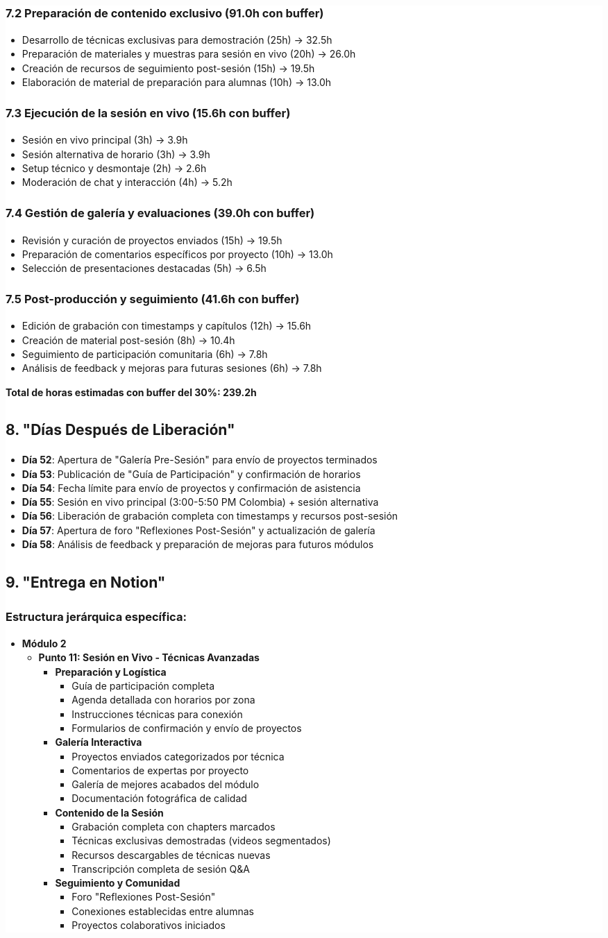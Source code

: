 ### 7.2 Preparación de contenido exclusivo (91.0h con buffer)
- Desarrollo de técnicas exclusivas para demostración (25h) → 32.5h
- Preparación de materiales y muestras para sesión en vivo (20h) → 26.0h
- Creación de recursos de seguimiento post-sesión (15h) → 19.5h
- Elaboración de material de preparación para alumnas (10h) → 13.0h

### 7.3 Ejecución de la sesión en vivo (15.6h con buffer)
- Sesión en vivo principal (3h) → 3.9h
- Sesión alternativa de horario (3h) → 3.9h
- Setup técnico y desmontaje (2h) → 2.6h
- Moderación de chat y interacción (4h) → 5.2h

### 7.4 Gestión de galería y evaluaciones (39.0h con buffer)
- Revisión y curación de proyectos enviados (15h) → 19.5h
- Preparación de comentarios específicos por proyecto (10h) → 13.0h
- Selección de presentaciones destacadas (5h) → 6.5h

### 7.5 Post-producción y seguimiento (41.6h con buffer)
- Edición de grabación con timestamps y capítulos (12h) → 15.6h
- Creación de material post-sesión (8h) → 10.4h
- Seguimiento de participación comunitaria (6h) → 7.8h
- Análisis de feedback y mejoras para futuras sesiones (6h) → 7.8h

**Total de horas estimadas con buffer del 30%: 239.2h**

## 8. "Días Después de Liberación"

- **Día 52**: Apertura de "Galería Pre-Sesión" para envío de proyectos terminados
- **Día 53**: Publicación de "Guía de Participación" y confirmación de horarios
- **Día 54**: Fecha límite para envío de proyectos y confirmación de asistencia
- **Día 55**: Sesión en vivo principal (3:00-5:50 PM Colombia) + sesión alternativa
- **Día 56**: Liberación de grabación completa con timestamps y recursos post-sesión
- **Día 57**: Apertura de foro "Reflexiones Post-Sesión" y actualización de galería
- **Día 58**: Análisis de feedback y preparación de mejoras para futuros módulos

## 9. "Entrega en Notion"

### Estructura jerárquica específica:
- **Módulo 2**
  - **Punto 11: Sesión en Vivo - Técnicas Avanzadas**
    - **Preparación y Logística**
      - Guía de participación completa
      - Agenda detallada con horarios por zona
      - Instrucciones técnicas para conexión
      - Formularios de confirmación y envío de proyectos
    - **Galería Interactiva**
      - Proyectos enviados categorizados por técnica
      - Comentarios de expertas por proyecto
      - Galería de mejores acabados del módulo
      - Documentación fotográfica de calidad
    - **Contenido de la Sesión**
      - Grabación completa con chapters marcados
      - Técnicas exclusivas demostradas (videos segmentados)
      - Recursos descargables de técnicas nuevas
      - Transcripción completa de sesión Q&A
    - **Seguimiento y Comunidad**
      - Foro "Reflexiones Post-Sesión"
      - Conexiones establecidas entre alumnas
      - Proyectos colaborativos iniciados